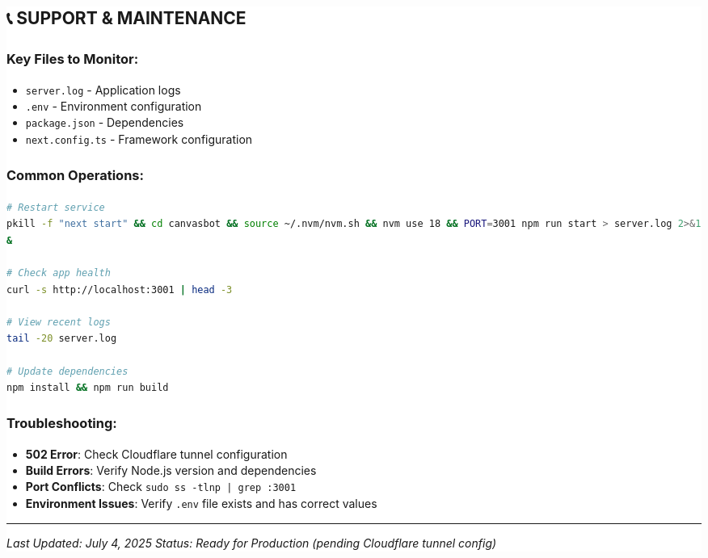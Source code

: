 
## 📞 **SUPPORT & MAINTENANCE**

### **Key Files to Monitor:**
- `server.log` - Application logs
- `.env` - Environment configuration
- `package.json` - Dependencies
- `next.config.ts` - Framework configuration

### **Common Operations:**
```bash
# Restart service
pkill -f "next start" && cd canvasbot && source ~/.nvm/nvm.sh && nvm use 18 && PORT=3001 npm run start > server.log 2>&1 &

# Check app health
curl -s http://localhost:3001 | head -3

# View recent logs
tail -20 server.log

# Update dependencies
npm install && npm run build
```

### **Troubleshooting:**
- **502 Error**: Check Cloudflare tunnel configuration
- **Build Errors**: Verify Node.js version and dependencies
- **Port Conflicts**: Check `sudo ss -tlnp | grep :3001`
- **Environment Issues**: Verify `.env` file exists and has correct values

---

*Last Updated: July 4, 2025*
*Status: Ready for Production (pending Cloudflare tunnel config)*